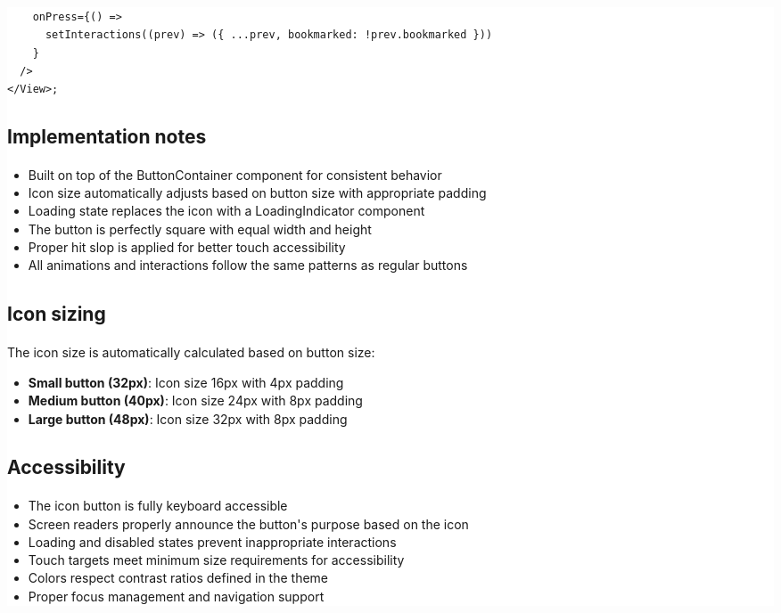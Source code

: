 ```tsx
    onPress={() =>
      setInteractions((prev) => ({ ...prev, bookmarked: !prev.bookmarked }))
    }
  />
</View>;
```

## Implementation notes

- Built on top of the ButtonContainer component for consistent behavior
- Icon size automatically adjusts based on button size with appropriate padding
- Loading state replaces the icon with a LoadingIndicator component
- The button is perfectly square with equal width and height
- Proper hit slop is applied for better touch accessibility
- All animations and interactions follow the same patterns as regular buttons

## Icon sizing

The icon size is automatically calculated based on button size:

- **Small button (32px)**: Icon size 16px with 4px padding
- **Medium button (40px)**: Icon size 24px with 8px padding
- **Large button (48px)**: Icon size 32px with 8px padding

## Accessibility

- The icon button is fully keyboard accessible
- Screen readers properly announce the button's purpose based on the icon
- Loading and disabled states prevent inappropriate interactions
- Touch targets meet minimum size requirements for accessibility
- Colors respect contrast ratios defined in the theme
- Proper focus management and navigation support
